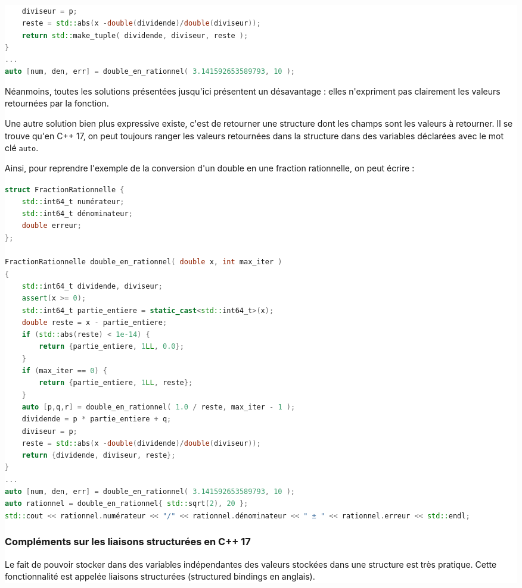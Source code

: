 ```cpp
    diviseur = p;
    reste = std::abs(x -double(dividende)/double(diviseur));
    return std::make_tuple( dividende, diviseur, reste );
}
...
auto [num, den, err] = double_en_rationnel( 3.141592653589793, 10 );
```

Néanmoins, toutes les solutions présentées jusqu'ici présentent un désavantage : elles n'expriment pas clairement les valeurs retournées par la fonction.

Une autre solution bien plus expressive existe, c'est de retourner une structure dont les champs sont les valeurs à retourner. Il se trouve qu'en C++ 17, on peut toujours ranger les valeurs retournées dans la structure dans des variables déclarées avec le mot clé `auto`.

Ainsi, pour reprendre l'exemple de la conversion d'un double en une fraction rationnelle, on peut écrire :

```cpp
struct FractionRationnelle {
    std::int64_t numérateur;
    std::int64_t dénominateur;
    double erreur;
};

FractionRationnelle double_en_rationnel( double x, int max_iter )
{
    std::int64_t dividende, diviseur;
    assert(x >= 0);
    std::int64_t partie_entiere = static_cast<std::int64_t>(x);
    double reste = x - partie_entiere;
    if (std::abs(reste) < 1e-14) {
        return {partie_entiere, 1LL, 0.0};
    }
    if (max_iter == 0) {
        return {partie_entiere, 1LL, reste};
    }
    auto [p,q,r] = double_en_rationnel( 1.0 / reste, max_iter - 1 );
    dividende = p * partie_entiere + q;
    diviseur = p;
    reste = std::abs(x -double(dividende)/double(diviseur));
    return {dividende, diviseur, reste};
}
...
auto [num, den, err] = double_en_rationnel( 3.141592653589793, 10 );
auto rationnel = double_en_rationnel{ std::sqrt(2), 20 };
std::cout << rationnel.numérateur << "/" << rationnel.dénominateur << " ± " << rationnel.erreur << std::endl;
```

### Compléments sur les liaisons structurées en C++ 17

Le fait de pouvoir stocker dans des variables indépendantes des valeurs stockées dans une structure est très pratique. Cette fonctionnalité est appelée liaisons structurées (structured bindings en anglais).

